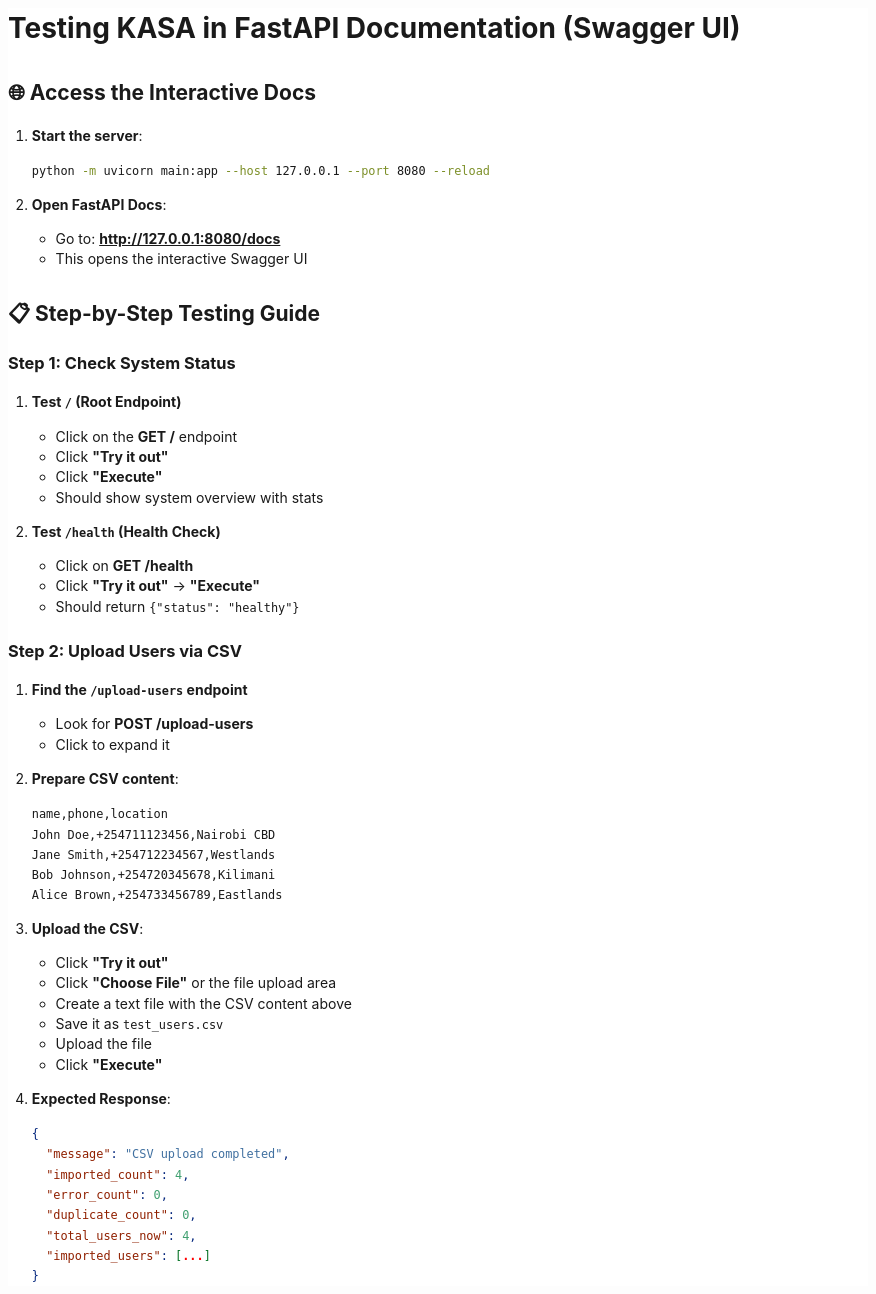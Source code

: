 # Testing KASA in FastAPI Documentation (Swagger UI)

## 🌐 Access the Interactive Docs

1. **Start the server**:
   ```bash
   python -m uvicorn main:app --host 127.0.0.1 --port 8080 --reload
   ```

2. **Open FastAPI Docs**:
   - Go to: **http://127.0.0.1:8080/docs**
   - This opens the interactive Swagger UI

## 📋 Step-by-Step Testing Guide

### Step 1: Check System Status

1. **Test `/` (Root Endpoint)**
   - Click on the **GET /** endpoint
   - Click **"Try it out"**
   - Click **"Execute"**
   - Should show system overview with stats

2. **Test `/health` (Health Check)**
   - Click on **GET /health**
   - Click **"Try it out"** → **"Execute"**
   - Should return `{"status": "healthy"}`

### Step 2: Upload Users via CSV

1. **Find the `/upload-users` endpoint**
   - Look for **POST /upload-users**
   - Click to expand it

2. **Prepare CSV content**:
   ```csv
   name,phone,location
   John Doe,+254711123456,Nairobi CBD
   Jane Smith,+254712234567,Westlands
   Bob Johnson,+254720345678,Kilimani
   Alice Brown,+254733456789,Eastlands
   ```

3. **Upload the CSV**:
   - Click **"Try it out"**
   - Click **"Choose File"** or the file upload area
   - Create a text file with the CSV content above
   - Save it as `test_users.csv`
   - Upload the file
   - Click **"Execute"**

4. **Expected Response**:
   ```json
   {
     "message": "CSV upload completed",
     "imported_count": 4,
     "error_count": 0,
     "duplicate_count": 0,
     "total_users_now": 4,
     "imported_users": [...]
   }
   ```
